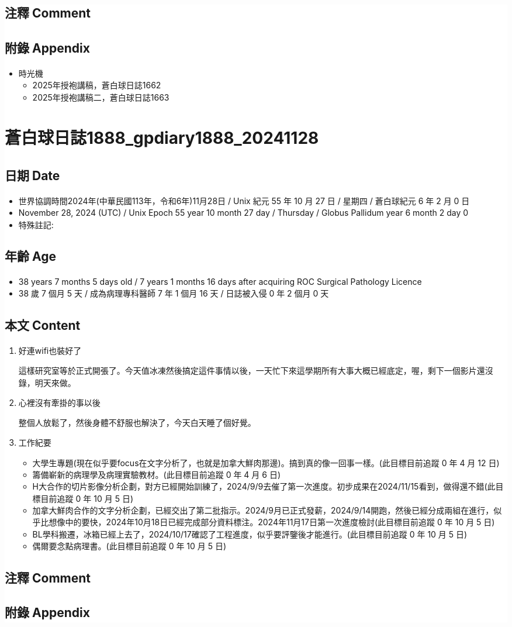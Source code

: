## 注釋 Comment ##


## 附錄 Appendix ##

* 時光機
    - 2025年授袍講稿，蒼白球日誌1662
    - 2025年授袍講稿二，蒼白球日誌1663


[_metadata_:encoding]: - "utf-8"
[_metadata_:language]: - "zh-Hant-TW"
[_metadata_:fileformat]: - "markdown"
[_metadata_:MIME_type]: - "text/plain"
[_metadata_:markdown_version]: - "commonmark version 0.30"
[_metadata_:markdown_spec]: - "https://spec.commonmark.org/0.30/"

# 蒼白球日誌1888_gpdiary1888_20241128 #

## 日期 Date ##

* 世界協調時間2024年(中華民國113年，令和6年)11月28日 / Unix 紀元 55 年 10 月 27 日 / 星期四 / 蒼白球紀元 6 年 2 月 0 日
* November 28, 2024 (UTC) / Unix Epoch 55 year 10 month 27 day / Thursday / Globus Pallidum year 6 month 2 day 0
* 特殊註記:

## 年齡 Age ##

* 38 years 7 months 5 days old / 7 years 1 months 16 days after acquiring ROC Surgical Pathology Licence
* 38 歲 7 個月 5 天 / 成為病理專科醫師 7 年 1 個月 16 天 / 日誌被入侵 0 年 2 個月 0 天

## 本文 Content ##

1. 好連wifi也裝好了

    這樣研究室等於正式開張了。今天值冰凍然後搞定這件事情以後，一天忙下來這學期所有大事大概已經底定，喔，剩下一個影片還沒錄，明天來做。

2. 心裡沒有牽掛的事以後

    整個人放鬆了，然後身體不舒服也解決了，今天白天睡了個好覺。

3. 工作紀要

    - 大學生專題(現在似乎要focus在文字分析了，也就是加拿大鮮肉那邊)。搞到真的像一回事一樣。(此目標目前追蹤 0 年 4 月 12 日)
    - 籌備嶄新的病理學及病理實驗教材。(此目標目前追蹤 0 年 4 月 6 日)
    - H大合作的切片影像分析企劃，對方已經開始訓練了，2024/9/9去催了第一次進度。初步成果在2024/11/15看到，做得還不錯(此目標目前追蹤 0 年 10 月 5 日)
    - 加拿大鮮肉合作的文字分析企劃，已經交出了第二批指示。2024/9月已正式發薪，2024/9/14開跑，然後已經分成兩組在進行，似乎比想像中的要快，2024年10月18日已經完成部分資料標注。2024年11月17日第一次進度檢討(此目標目前追蹤 0 年 10 月 5 日)
    - BL學科搬遷，冰箱已經上去了，2024/10/17確認了工程進度，似乎要評鑒後才能進行。(此目標目前追蹤 0 年 10 月 5 日)
    - 偶爾要念點病理書。(此目標目前追蹤 0 年 10 月 5 日)

## 注釋 Comment ##


## 附錄 Appendix ##
